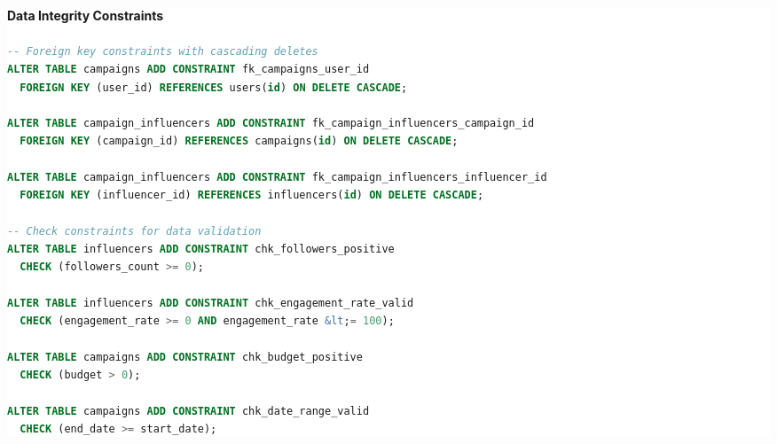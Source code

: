 #### Data Integrity Constraints
```sql
-- Foreign key constraints with cascading deletes
ALTER TABLE campaigns ADD CONSTRAINT fk_campaigns_user_id 
  FOREIGN KEY (user_id) REFERENCES users(id) ON DELETE CASCADE;

ALTER TABLE campaign_influencers ADD CONSTRAINT fk_campaign_influencers_campaign_id 
  FOREIGN KEY (campaign_id) REFERENCES campaigns(id) ON DELETE CASCADE;

ALTER TABLE campaign_influencers ADD CONSTRAINT fk_campaign_influencers_influencer_id 
  FOREIGN KEY (influencer_id) REFERENCES influencers(id) ON DELETE CASCADE;

-- Check constraints for data validation
ALTER TABLE influencers ADD CONSTRAINT chk_followers_positive 
  CHECK (followers_count >= 0);

ALTER TABLE influencers ADD CONSTRAINT chk_engagement_rate_valid 
  CHECK (engagement_rate >= 0 AND engagement_rate &lt;= 100);

ALTER TABLE campaigns ADD CONSTRAINT chk_budget_positive 
  CHECK (budget > 0);

ALTER TABLE campaigns ADD CONSTRAINT chk_date_range_valid 
  CHECK (end_date >= start_date);

